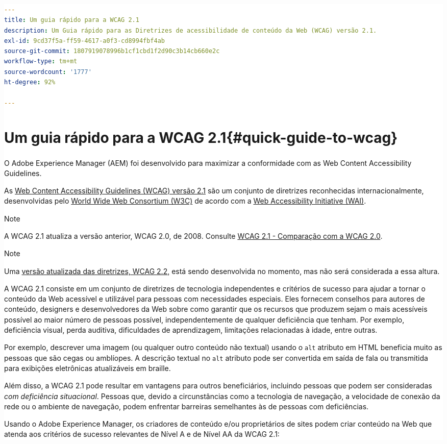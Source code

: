 ```yaml
---
title: Um guia rápido para a WCAG 2.1
description: Um Guia rápido para as Diretrizes de acessibilidade de conteúdo da Web (WCAG) versão 2.1.
exl-id: 9cd37f5a-ff59-4617-a0f3-cd8994fbf4ab
source-git-commit: 1807919078996b1cf1cbd1f2d90c3b14cb660e2c
workflow-type: tm+mt
source-wordcount: '1777'
ht-degree: 92%

---
```


# Um guia rápido para a WCAG 2.1{#quick-guide-to-wcag}

O Adobe Experience Manager (AEM) foi desenvolvido para maximizar a conformidade com as Web Content Accessibility Guidelines.

As [Web Content Accessibility Guidelines (WCAG) versão 2.1](https://www.w3.org/TR/WCAG/) são um conjunto de diretrizes reconhecidas internacionalmente, desenvolvidas pelo [World Wide Web Consortium (W3C)](https://www.w3.org/) de acordo com a [Web Accessibility Initiative (WAI)](https://www.w3.org/WAI/).

>[!NOTE]
>
>A WCAG 2.1 atualiza a versão anterior, WCAG 2.0, de 2008. Consulte [WCAG 2.1 - Comparação com a WCAG 2.0](https://www.w3.org/TR/WCAG21/#comparison-with-wcag-2-0).

>[!NOTE]
>
>Uma [versão atualizada das diretrizes, WCAG 2.2,](https://www.w3.org/TR/WCAG22/) está sendo desenvolvida no momento, mas não será considerada a essa altura.

A WCAG 2.1 consiste em um conjunto de diretrizes de tecnologia independentes e critérios de sucesso para ajudar a tornar o conteúdo da Web acessível e utilizável para pessoas com necessidades especiais. Eles fornecem conselhos para autores de conteúdo, designers e desenvolvedores da Web sobre como garantir que os recursos que produzem sejam o mais acessíveis possível ao maior número de pessoas possível, independentemente de qualquer deficiência que tenham. Por exemplo, deficiência visual, perda auditiva, dificuldades de aprendizagem, limitações relacionadas à idade, entre outras.

Por exemplo, descrever uma imagem (ou qualquer outro conteúdo não textual) usando o `alt` atributo em HTML beneficia muito as pessoas que são cegas ou amblíopes. A descrição textual no `alt` atributo pode ser convertida em saída de fala ou transmitida para exibições eletrônicas atualizáveis em braille.

Além disso, a WCAG 2.1 pode resultar em vantagens para outros beneficiários, incluindo pessoas que podem ser consideradas *com deficiência situacional*. Pessoas que, devido a circunstâncias como a tecnologia de navegação, a velocidade de conexão da rede ou o ambiente de navegação, podem enfrentar barreiras semelhantes às de pessoas com deficiências.

Usando o Adobe Experience Manager, os criadores de conteúdo e/ou proprietários de sites podem criar conteúdo na Web que atenda aos critérios de sucesso relevantes de Nível A e de Nível AA da WCAG 2.1:
